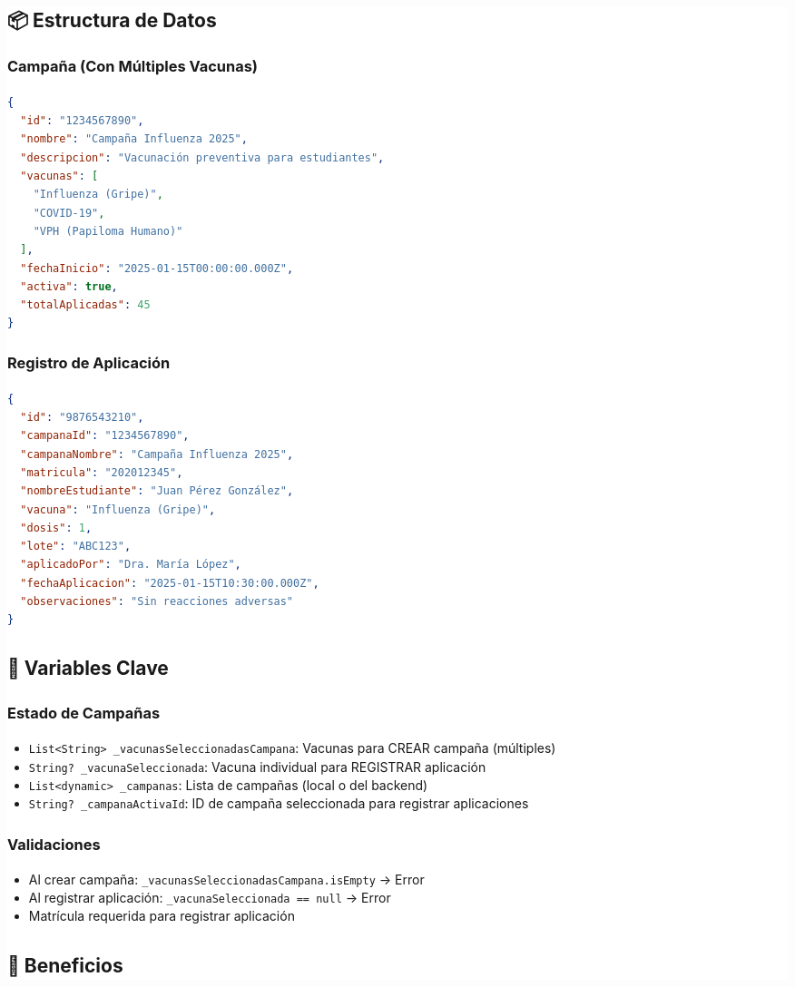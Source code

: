 ## 📦 Estructura de Datos

### Campaña (Con Múltiples Vacunas)
```json
{
  "id": "1234567890",
  "nombre": "Campaña Influenza 2025",
  "descripcion": "Vacunación preventiva para estudiantes",
  "vacunas": [
    "Influenza (Gripe)",
    "COVID-19",
    "VPH (Papiloma Humano)"
  ],
  "fechaInicio": "2025-01-15T00:00:00.000Z",
  "activa": true,
  "totalAplicadas": 45
}
```

### Registro de Aplicación
```json
{
  "id": "9876543210",
  "campanaId": "1234567890",
  "campanaNombre": "Campaña Influenza 2025",
  "matricula": "202012345",
  "nombreEstudiante": "Juan Pérez González",
  "vacuna": "Influenza (Gripe)",
  "dosis": 1,
  "lote": "ABC123",
  "aplicadoPor": "Dra. María López",
  "fechaAplicacion": "2025-01-15T10:30:00.000Z",
  "observaciones": "Sin reacciones adversas"
}
```

## 🔧 Variables Clave

### Estado de Campañas
- `List<String> _vacunasSeleccionadasCampana`: Vacunas para CREAR campaña (múltiples)
- `String? _vacunaSeleccionada`: Vacuna individual para REGISTRAR aplicación
- `List<dynamic> _campanas`: Lista de campañas (local o del backend)
- `String? _campanaActivaId`: ID de campaña seleccionada para registrar aplicaciones

### Validaciones
- Al crear campaña: `_vacunasSeleccionadasCampana.isEmpty` → Error
- Al registrar aplicación: `_vacunaSeleccionada == null` → Error
- Matrícula requerida para registrar aplicación

## 🎯 Beneficios
